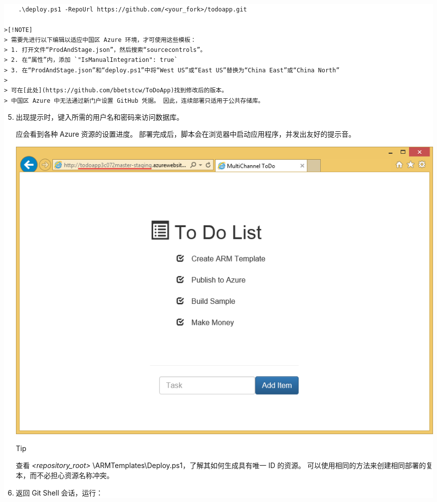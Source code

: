         .\deploy.ps1 -RepoUrl https://github.com/<your_fork>/todoapp.git

    >[!NOTE]
    > 需要先进行以下编辑以适应中国区 Azure 环境，才可使用这些模板：
    > 1. 打开文件“ProdAndStage.json”，然后搜索“sourcecontrols”。
    > 2. 在“属性”内，添加 `"IsManualIntegration": true`
    > 3. 在“ProdAndStage.json”和“deploy.ps1”中将“West US”或“East US”替换为“China East”或“China North”
    >
    > 可在[此处](https://github.com/bbetstcw/ToDoApp)找到修改后的版本。
    > 中国区 Azure 中无法通过新门户设置 GitHub 凭据。 因此，连续部署只适用于公共存储库。

5. 出现提示时，键入所需的用户名和密码来访问数据库。
   
   应会看到各种 Azure 资源的设置进度。 部署完成后，脚本会在浏览器中启动应用程序，并发出友好的提示音。
   
    ![](./media/app-service-agile-software-development/production-2-app-in-browser.png)
   
   > [!TIP]
   > 查看 *&lt;repository_root>* \ARMTemplates\Deploy.ps1，了解其如何生成具有唯一 ID 的资源。 可以使用相同的方法来创建相同部署的复本，而不必担心资源名称冲突。
   > 
   > 
6. 返回 Git Shell 会话，运行：
